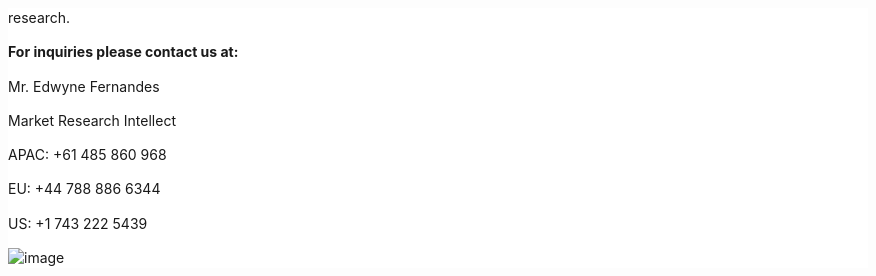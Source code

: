research.</span></p><p><strong>For inquiries please contact us at:</strong></p><p>Mr. Edwyne Fernandes</p><p>Market Research Intellect</p><p>APAC: +61 485 860 968</p><p>EU: +44 788 886 6344</p><p>US: +1 743 222 5439</p>
![image](https://github.com/user-attachments/assets/3e741196-47a8-40a5-93cb-9f8840bd110f)
